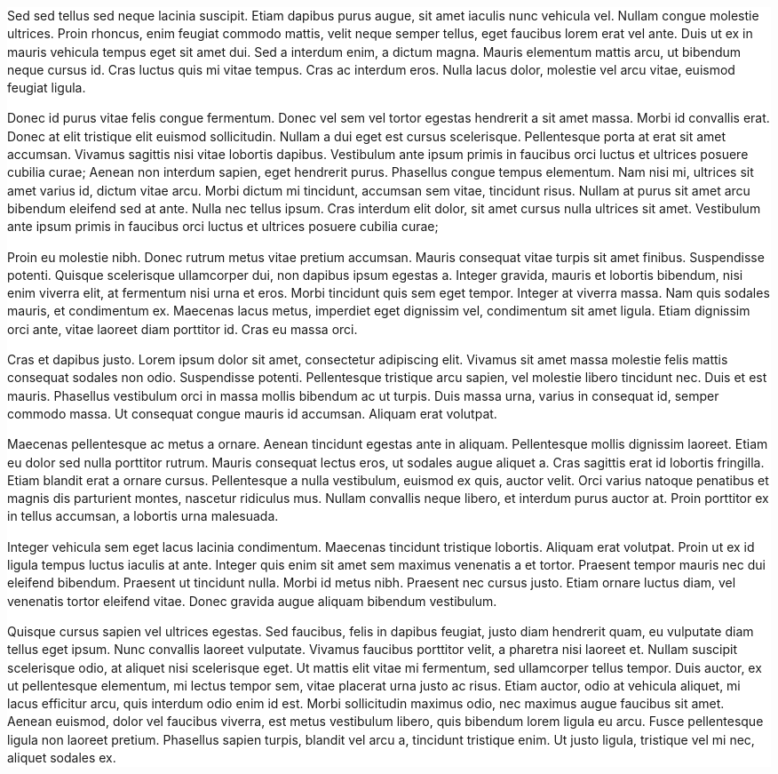 Sed sed tellus sed neque lacinia suscipit. Etiam dapibus purus augue, sit amet iaculis nunc vehicula vel. Nullam congue molestie ultrices. Proin rhoncus, enim feugiat commodo mattis, velit neque semper tellus, eget faucibus lorem erat vel ante. Duis ut ex in mauris vehicula tempus eget sit amet dui. Sed a interdum enim, a dictum magna. Mauris elementum mattis arcu, ut bibendum neque cursus id. Cras luctus quis mi vitae tempus. Cras ac interdum eros. Nulla lacus dolor, molestie vel arcu vitae, euismod feugiat ligula.

Donec id purus vitae felis congue fermentum. Donec vel sem vel tortor egestas hendrerit a sit amet massa. Morbi id convallis erat. Donec at elit tristique elit euismod sollicitudin. Nullam a dui eget est cursus scelerisque. Pellentesque porta at erat sit amet accumsan. Vivamus sagittis nisi vitae lobortis dapibus. Vestibulum ante ipsum primis in faucibus orci luctus et ultrices posuere cubilia curae; Aenean non interdum sapien, eget hendrerit purus. Phasellus congue tempus elementum. Nam nisi mi, ultrices sit amet varius id, dictum vitae arcu. Morbi dictum mi tincidunt, accumsan sem vitae, tincidunt risus. Nullam at purus sit amet arcu bibendum eleifend sed at ante. Nulla nec tellus ipsum. Cras interdum elit dolor, sit amet cursus nulla ultrices sit amet. Vestibulum ante ipsum primis in faucibus orci luctus et ultrices posuere cubilia curae;

Proin eu molestie nibh. Donec rutrum metus vitae pretium accumsan. Mauris consequat vitae turpis sit amet finibus. Suspendisse potenti. Quisque scelerisque ullamcorper dui, non dapibus ipsum egestas a. Integer gravida, mauris et lobortis bibendum, nisi enim viverra elit, at fermentum nisi urna et eros. Morbi tincidunt quis sem eget tempor. Integer at viverra massa. Nam quis sodales mauris, et condimentum ex. Maecenas lacus metus, imperdiet eget dignissim vel, condimentum sit amet ligula. Etiam dignissim orci ante, vitae laoreet diam porttitor id. Cras eu massa orci.

Cras et dapibus justo. Lorem ipsum dolor sit amet, consectetur adipiscing elit. Vivamus sit amet massa molestie felis mattis consequat sodales non odio. Suspendisse potenti. Pellentesque tristique arcu sapien, vel molestie libero tincidunt nec. Duis et est mauris. Phasellus vestibulum orci in massa mollis bibendum ac ut turpis. Duis massa urna, varius in consequat id, semper commodo massa. Ut consequat congue mauris id accumsan. Aliquam erat volutpat.

Maecenas pellentesque ac metus a ornare. Aenean tincidunt egestas ante in aliquam. Pellentesque mollis dignissim laoreet. Etiam eu dolor sed nulla porttitor rutrum. Mauris consequat lectus eros, ut sodales augue aliquet a. Cras sagittis erat id lobortis fringilla. Etiam blandit erat a ornare cursus. Pellentesque a nulla vestibulum, euismod ex quis, auctor velit. Orci varius natoque penatibus et magnis dis parturient montes, nascetur ridiculus mus. Nullam convallis neque libero, et interdum purus auctor at. Proin porttitor ex in tellus accumsan, a lobortis urna malesuada.

Integer vehicula sem eget lacus lacinia condimentum. Maecenas tincidunt tristique lobortis. Aliquam erat volutpat. Proin ut ex id ligula tempus luctus iaculis at ante. Integer quis enim sit amet sem maximus venenatis a et tortor. Praesent tempor mauris nec dui eleifend bibendum. Praesent ut tincidunt nulla. Morbi id metus nibh. Praesent nec cursus justo. Etiam ornare luctus diam, vel venenatis tortor eleifend vitae. Donec gravida augue aliquam bibendum vestibulum.

Quisque cursus sapien vel ultrices egestas. Sed faucibus, felis in dapibus feugiat, justo diam hendrerit quam, eu vulputate diam tellus eget ipsum. Nunc convallis laoreet vulputate. Vivamus faucibus porttitor velit, a pharetra nisi laoreet et. Nullam suscipit scelerisque odio, at aliquet nisi scelerisque eget. Ut mattis elit vitae mi fermentum, sed ullamcorper tellus tempor. Duis auctor, ex ut pellentesque elementum, mi lectus tempor sem, vitae placerat urna justo ac risus. Etiam auctor, odio at vehicula aliquet, mi lacus efficitur arcu, quis interdum odio enim id est. Morbi sollicitudin maximus odio, nec maximus augue faucibus sit amet. Aenean euismod, dolor vel faucibus viverra, est metus vestibulum libero, quis bibendum lorem ligula eu arcu. Fusce pellentesque ligula non laoreet pretium. Phasellus sapien turpis, blandit vel arcu a, tincidunt tristique enim. Ut justo ligula, tristique vel mi nec, aliquet sodales ex.
